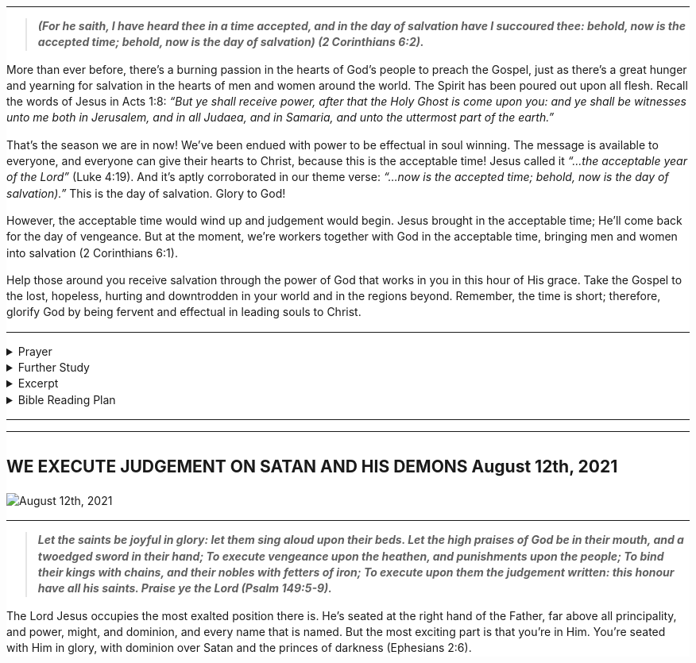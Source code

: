  ---

>***(For he saith, I have heard thee in a time accepted, and in the day of salvation have I succoured thee: behold, now is the accepted time; behold, now is the day of salvation) (2 Corinthians 6:2\).***

More than ever before, there’s a burning passion in the hearts of God’s people to preach the Gospel, just as there’s a great hunger and yearning for salvation in the hearts of men and women around the world. The Spirit has been poured out upon all flesh. Recall the words of Jesus in Acts 1:8: *“But ye shall receive power, after that the Holy Ghost is come upon you: and ye shall be witnesses unto me both in Jerusalem, and in all Judaea, and in Samaria, and unto the uttermost part of the earth.”*

That’s the season we are in now! We’ve been endued with power to be effectual in soul winning. The message is available to everyone, and everyone can give their hearts to Christ, because this is the acceptable time! Jesus called it *“...the acceptable year of the Lord”* (Luke 4:19\). And it’s aptly corroborated in our theme verse: *“…now is the accepted time; behold, now is the day of salvation).”* This is the day of salvation. Glory to God!

However, the acceptable time would wind up and judgement would begin. Jesus brought in the acceptable time; He’ll come back for the day of vengeance. But at the moment, we’re workers together with God in the acceptable time, bringing men and women into salvation (2 Corinthians 6:1\).

Help those around you receive salvation through the power of God that works in you in this hour of His grace. Take the Gospel to the lost, hopeless, hurting and downtrodden in your world and in the regions beyond. Remember, the time is short; therefore, glorify God by being fervent and effectual in leading souls to Christ.



---  
<details><summary>Prayer</summary></details>

<details><summary>Further Study</summary></details>

<details><summary>Excerpt</summary></details>

<details><summary>Bible Reading Plan</summary></details>

---
---

## WE EXECUTE JUDGEMENT ON SATAN AND HIS DEMONS August 12th, 2021
![August 12th, 2021](https://rhapsodyofrealities.b-cdn.net/app/dailyarticle/aug-day-12-faith-in-the-word.jpg)

 ---

>***Let the saints be joyful in glory: let them sing aloud upon their beds. Let the high praises of God be in their mouth, and a twoedged sword in their hand; To execute vengeance upon the heathen, and punishments upon the people; To bind their kings with chains, and their nobles with fetters of iron; To execute upon them the judgement written: this honour have all his saints. Praise ye the Lord (Psalm 149:5\-9\).***

The Lord Jesus occupies the most exalted position there is. He’s seated at the right hand of the Father, far above all principality, and power, might, and dominion, and every name that is named. But the most exciting part is that you’re in Him. You’re seated with Him in glory, with dominion over Satan and the princes of darkness (Ephesians 2:6\).
